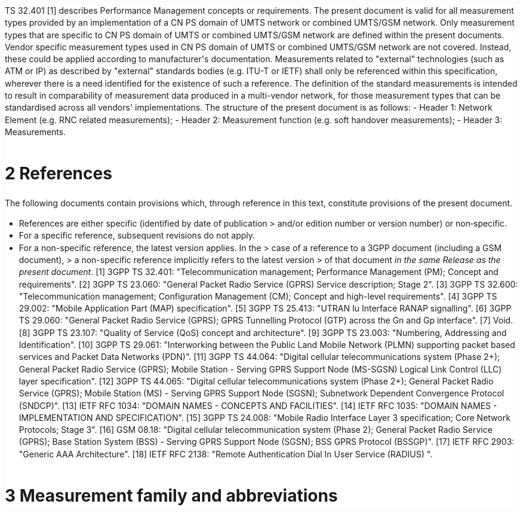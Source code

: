 TS 32.401 [1] describes Performance Management concepts or requirements.
The present document is valid for all measurement types provided by an
implementation of a CN PS domain of UMTS network or combined UMTS/GSM network.
Only measurement types that are specific to CN PS domain of UMTS or combined
UMTS/GSM network are defined within the present documents.
Vendor specific measurement types used in CN PS domain of UMTS or combined
UMTS/GSM network are not covered. Instead, these could be applied according to
manufacturer\'s documentation.
Measurements related to \"external\" technologies (such as ATM or IP) as
described by \"external\" standards bodies (e.g. ITU-T or IETF) shall only be
referenced within this specification, wherever there is a need identified for
the existence of such a reference.
The definition of the standard measurements is intended to result in
comparability of measurement data produced in a multi-vendor network, for
those measurement types that can be standardised across all vendors\'
implementations.
The structure of the present document is as follows:
\- Header 1: Network Element (e.g. RNC related measurements);
\- Header 2: Measurement function (e.g. soft handover measurements);
\- Header 3: Measurements.
# 2 References
The following documents contain provisions which, through reference in this
text, constitute provisions of the present document.
  * References are either specific (identified by date of publication > and/or edition number or version number) or non‑specific.
  * For a specific reference, subsequent revisions do not apply.
  * For a non-specific reference, the latest version applies. In the > case of a reference to a 3GPP document (including a GSM document), > a non-specific reference implicitly refers to the latest version > of that document _in the same Release as the present document_.
[1] 3GPP TS 32.401: \"Telecommunication management; Performance Management
(PM); Concept and requirements\".
[2] 3GPP TS 23.060: \"General Packet Radio Service (GPRS) Service description;
Stage 2\".
[3] 3GPP TS 32.600: \"Telecommunication management; Configuration Management
(CM); Concept and high-level requirements\".
[4] 3GPP TS 29.002: \"Mobile Application Part (MAP) specification\".
[5] 3GPP TS 25.413: \"UTRAN Iu Interface RANAP signalling\".
[6] 3GPP TS 29.060: \"General Packet Radio Service (GPRS); GPRS Tunnelling
Protocol (GTP) across the Gn and Gp interface\".
[7] Void.
[8] 3GPP TS 23.107: \"Quality of Service (QoS) concept and architecture\".
[9] 3GPP TS 23.003: \"Numbering, Addressing and Identification\".
[10] 3GPP TS 29.061: \"Interworking between the Public Land Mobile Network
(PLMN) supporting packet based services and Packet Data Networks (PDN)\".
[11] 3GPP TS 44.064: \"Digital cellular telecommunications system (Phase 2+);
General Packet Radio Service (GPRS); Mobile Station - Serving GPRS Support
Node (MS-SGSN) Logical Link Control (LLC) layer specification\".
[12] 3GPP TS 44.065: \"Digital cellular telecommunications system (Phase 2+);
General Packet Radio Service (GPRS); Mobile Station (MS) - Serving GPRS
Support Node (SGSN); Subnetwork Dependent Convergence Protocol (SNDCP)\".
[13] IETF RFC 1034: \"DOMAIN NAMES - CONCEPTS AND FACILITIES\".
[14] IETF RFC 1035: \"DOMAIN NAMES - IMPLEMENTATION AND SPECIFICATION\".
[15] 3GPP TS 24.008: \"Mobile Radio Interface Layer 3 specification; Core
Network Protocols; Stage 3\".
[16] GSM 08.18: \"Digital cellular telecommunication system (Phase 2); General
Packet Radio Service (GPRS); Base Station System (BSS) - Serving GPRS Support
Node (SGSN); BSS GPRS Protocol (BSSGP)\".
[17] IETF RFC 2903: \"Generic AAA Architecture\".
[18] IETF RFC 2138: \"Remote Authentication Dial In User Service (RADIUS) \".
# 3 Measurement family and abbreviations